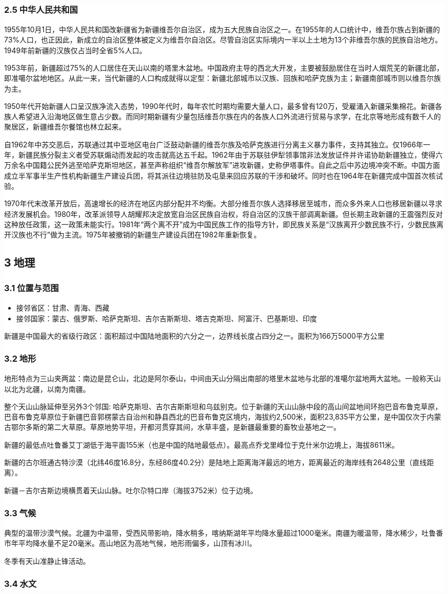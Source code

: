 

### 2.5 中华人民共和国

1955年10月1日，中华人民共和国改新疆省为新疆维吾尔自治区，成为五大民族自治区之一。在1955年的人口统计中，维吾尔族占到新疆的73%人口，也正因此，新成立的自治区整体被定义为维吾尔自治区。尽管自治区实际境内一半以上土地为13个非维吾尔族的民族自治地方。1949年前新疆的汉族仅占当时全省5%人口。

1953年前，新疆超过75%的人口居住在天山以南的塔里木盆地。中国政府主导的西北大开发，主要被鼓励居住在当时人烟荒芜的新疆北部，即准噶尔盆地地区。从此一来，当代新疆的人口构成就得以定型：新疆北部城市以汉族、回族和哈萨克族为主；新疆南部城市则以维吾尔族为主。

1950年代开始新疆人口呈汉族净流入态势，1990年代时，每年农忙时期均需要大量人口，最多曾有120万，受雇涌入新疆采集棉花。新疆各族人希望进入沿海地区做生意占少数。而同时期新疆有少量包括维吾尔族在内的各族人口外流进行贸易与求学，在北京等地形成有数千人的聚居区，新疆维吾尔餐馆也林立起来。

自1962年中苏交恶后，苏联通过其中亚地区电台广泛鼓动新疆的维吾尔族及哈萨克族进行分离主义暴力事件，支持其独立。仅1966年一年，新疆民族分裂主义者受苏联煽动而发起的攻击就高达五千起。1962年由于苏联驻伊犁领事馆非法发放证件并许诺协助新疆独立，使得六万余名中国籍公民外逃至哈萨克斯坦地区，甚至声称组织“维吾尔解放军”进攻新疆，史称伊塔事件。自此之后中苏边境冲突不断。中国方面成立半军事半生产性机构新疆生产建设兵团，将其派往边境驻防及屯垦来回应苏联的干涉和破坏。同时也在1964年在新疆完成中国首次核试验。

1970年代末改革开放后，高速增长的经济在地区内部分配并不均衡。大部分维吾尔族人选择移居至城市，而众多外来人口也移居新疆以寻求经济发展机会。1980年，改革派领导人胡耀邦决定放宽自治区民族自治权，将自治区的汉族干部调离新疆。但长期主政新疆的王震强烈反对这种放任政策，这一政策未能实行。1981年“两个离不开”成为中国民族工作的指导方针，即民族关系是“汉族离开少数民族不行，少数民族离开汉族也不行”做为主流。1975年被撤销的新疆生产建设兵团在1982年重新恢复。



## 3 地理



### 3.1 位置与范围

* 接邻省区：甘肃、青海、西藏
* 接邻国家：蒙古、俄罗斯、哈萨克斯坦、吉尔吉斯斯坦、塔吉克斯坦、阿富汗、巴基斯坦、印度

新疆是中国最大的省级行政区：面积超过中国陆地面积的六分之一，边界线长度占四分之一。面积为166万5000平方公里



### 3.2 地形

地形特点为三山夹两盆：南边是昆仑山，北边是阿尔泰山，中间由天山分隔出南部的塔里木盆地与北部的准噶尔盆地两大盆地。一般称天山以北为北疆，以南为南疆。

整个天山山脉延伸至另外3个邻国: 哈萨克斯坦、吉尔吉斯斯坦和乌兹别克。位于新疆的天山山脉中段的高山间盆地间环抱巴音布鲁克草原，巴音布鲁克草原位于新疆巴音郭楞蒙古自治州和静县西北的巴音布鲁克区境内，海拔约2,500米，面积23,835平方公里，是中国仅次于内蒙古鄂尔多斯的第二大草原。草原地势平坦，开都河贯穿其间，水草丰盛，是新疆最重要的畜牧业基地之一。

新疆的最低点吐鲁番艾丁湖低于海平面155米（也是中国的陆地最低点）。最高点乔戈里峰位于克什米尔边境上，海拔8611米。

新疆的古尔班通古特沙漠（北纬46度16.8分，东经86度40.2分）是陆地上距离海洋最远的地方，距离最近的海岸线有2648公里（直线距离）。

新疆－吉尔吉斯边境横贯着天山山脉。吐尔尕特口岸（海拔3752米）位于边境。



### 3.3 气候

典型的温带沙漠气候。北疆为中温带，受西风带影响，降水稍多，喀纳斯湖年平均降水量超过1000毫米。南疆为暖温带，降水稀少，吐鲁番市年平均降水量不足20毫米。高山地区为高地气候，地形雨偏多，山顶有冰川。

冬季有天山准静止锋活动。



### 3.4 水文

